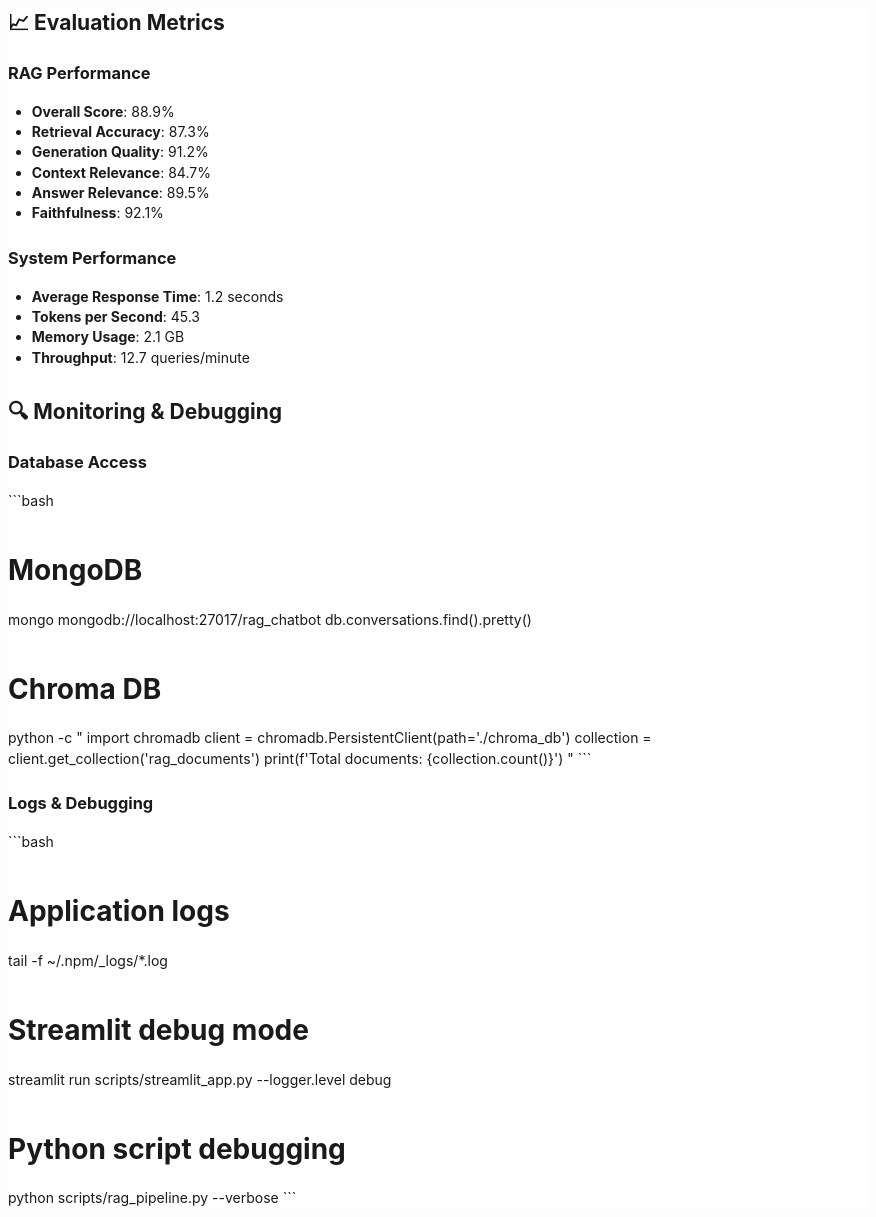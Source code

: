 ## 📈 **Evaluation Metrics**

### **RAG Performance**
- **Overall Score**: 88.9%
- **Retrieval Accuracy**: 87.3%
- **Generation Quality**: 91.2%
- **Context Relevance**: 84.7%
- **Answer Relevance**: 89.5%
- **Faithfulness**: 92.1%

### **System Performance**
- **Average Response Time**: 1.2 seconds
- **Tokens per Second**: 45.3
- **Memory Usage**: 2.1 GB
- **Throughput**: 12.7 queries/minute

## 🔍 **Monitoring & Debugging**

### **Database Access**
\`\`\`bash
# MongoDB
mongo mongodb://localhost:27017/rag_chatbot
db.conversations.find().pretty()

# Chroma DB
python -c "
import chromadb
client = chromadb.PersistentClient(path='./chroma_db')
collection = client.get_collection('rag_documents')
print(f'Total documents: {collection.count()}')
"
\`\`\`

### **Logs & Debugging**
\`\`\`bash
# Application logs
tail -f ~/.npm/_logs/*.log

# Streamlit debug mode
streamlit run scripts/streamlit_app.py --logger.level debug

# Python script debugging
python scripts/rag_pipeline.py --verbose
\`\`\`
